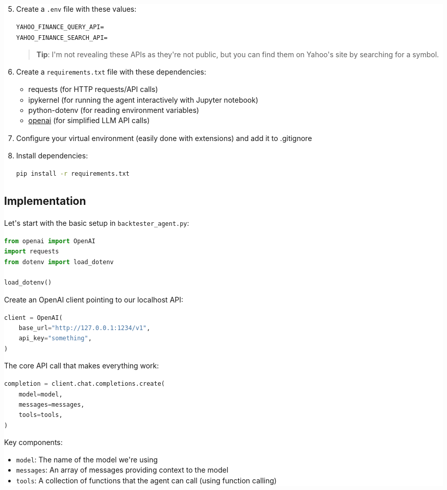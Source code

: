 5. Create a `.env` file with these values:
   ```
   YAHOO_FINANCE_QUERY_API=
   YAHOO_FINANCE_SEARCH_API=
   ```
   > **Tip**: I'm not revealing these APIs as they're not public, but you can find them on Yahoo's site by searching for a symbol.

6. Create a `requirements.txt` file with these dependencies:
   - requests (for HTTP requests/API calls)
   - ipykernel (for running the agent interactively with Jupyter notebook)
   - python-dotenv (for reading environment variables)
   - [openai](https://github.com/openai/openai-python?tab=readme-ov-file) (for simplified LLM API calls)

7. Configure your virtual environment (easily done with extensions) and add it to .gitignore

8. Install dependencies:
   ```bash
   pip install -r requirements.txt
   ```

## Implementation

Let's start with the basic setup in `backtester_agent.py`:

```python
from openai import OpenAI
import requests
from dotenv import load_dotenv

load_dotenv()
```

Create an OpenAI client pointing to our localhost API:
```python
client = OpenAI(
    base_url="http://127.0.0.1:1234/v1",
    api_key="something",
)
```

The core API call that makes everything work:
```python
completion = client.chat.completions.create(
    model=model,
    messages=messages,
    tools=tools,
)
```

Key components:
- `model`: The name of the model we're using
- `messages`: An array of messages providing context to the model
- `tools`: A collection of functions that the agent can call (using function calling)
